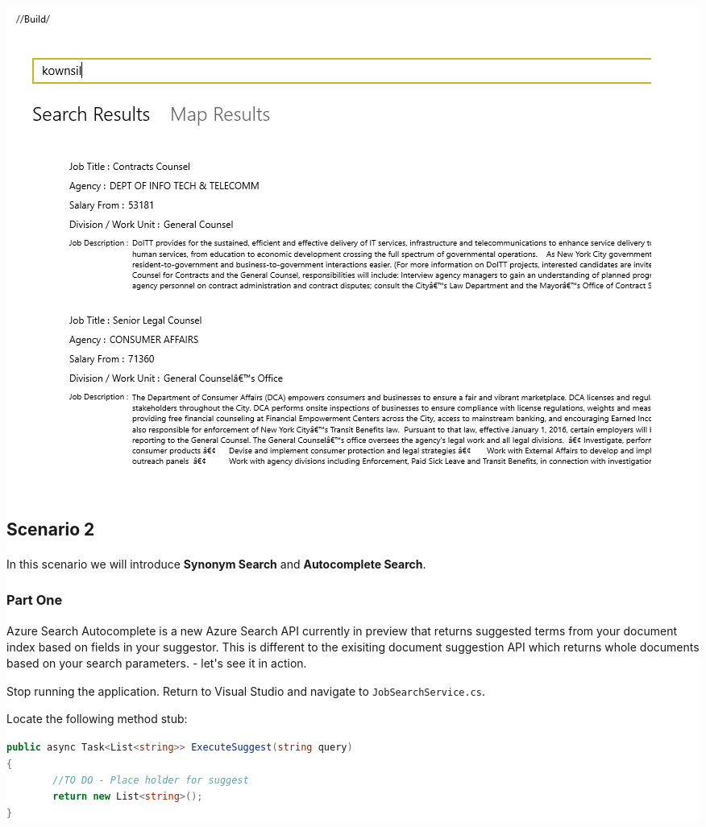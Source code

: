 ![Search Results for kownsil](./images/kownsil_search.png)


## Scenario 2
In this scenario we will introduce **Synonym Search** and **Autocomplete Search**.

### Part One
Azure Search Autocomplete is a new Azure Search API currently in preview that returns suggested terms from your document index based on fields in your suggestor. This is different to the exisiting document suggestion API which returns whole documents based on your search parameters. - let's see it in action.

Stop running the application. Return to Visual Studio and navigate to `JobSearchService.cs`.

Locate the following method stub:

```csharp
public async Task<List<string>> ExecuteSuggest(string query)
{
        //TO DO - Place holder for suggest
        return new List<string>();
}
```
